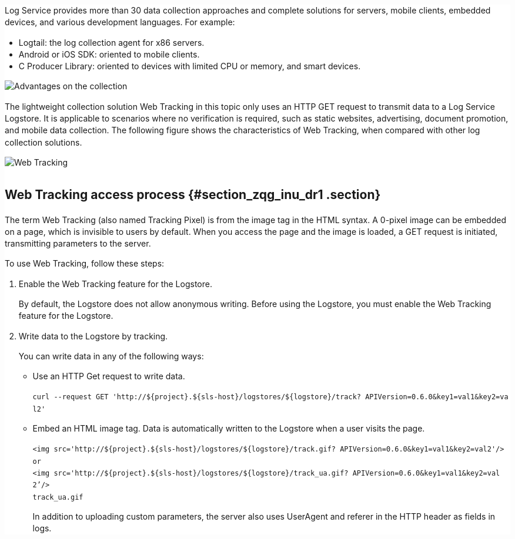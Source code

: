 Log Service provides more than 30 data collection approaches and complete solutions for servers, mobile clients, embedded devices, and various development languages. For example:

-   Logtail: the log collection agent for x86 servers.
-   Android or iOS SDK: oriented to mobile clients.
-   C Producer Library: oriented to devices with limited CPU or memory, and smart devices.

![Advantages on the collection](http://static-aliyun-doc.oss-cn-hangzhou.aliyuncs.com/assets/img/13216/156877359332483_en-US.png)

The lightweight collection solution Web Tracking in this topic only uses an HTTP GET request to transmit data to a Log Service Logstore. It is applicable to scenarios where no verification is required, such as static websites, advertising, document promotion, and mobile data collection. The following figure shows the characteristics of Web Tracking, when compared with other log collection solutions.

![Web Tracking](http://static-aliyun-doc.oss-cn-hangzhou.aliyuncs.com/assets/img/13216/156877359532484_en-US.png)

## Web Tracking access process {#section_zqg_inu_dr1 .section}

The term Web Tracking \(also named Tracking Pixel\) is from the image tag in the HTML syntax. A 0-pixel image can be embedded on a page, which is invisible to users by default. When you access the page and the image is loaded, a GET request is initiated, transmitting parameters to the server.

To use Web Tracking, follow these steps:

1.  Enable the Web Tracking feature for the Logstore.

    By default, the Logstore does not allow anonymous writing. Before using the Logstore, you must enable the Web Tracking feature for the Logstore.

2.  Write data to the Logstore by tracking.

    You can write data in any of the following ways:

    -   Use an HTTP Get request to write data.

        ``` {#codeblock_69f_dd5_3cy}
        curl --request GET 'http://${project}.${sls-host}/logstores/${logstore}/track? APIVersion=0.6.0&key1=val1&key2=val2'
        ```

    -   Embed an HTML image tag. Data is automatically written to the Logstore when a user visits the page.

        ``` {#codeblock_7lw_uax_aqd}
        <img src='http://${project}.${sls-host}/logstores/${logstore}/track.gif? APIVersion=0.6.0&key1=val1&key2=val2'/>
        or
        <img src='http://${project}.${sls-host}/logstores/${logstore}/track_ua.gif? APIVersion=0.6.0&key1=val1&key2=val2’/> 
        track_ua.gif
        ```

        In addition to uploading custom parameters, the server also uses UserAgent and referer in the HTTP header as fields in logs.
